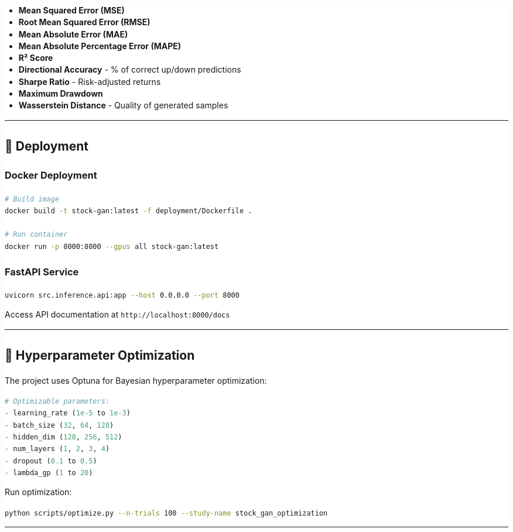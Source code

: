- **Mean Squared Error (MSE)**
- **Root Mean Squared Error (RMSE)**
- **Mean Absolute Error (MAE)**
- **Mean Absolute Percentage Error (MAPE)**
- **R² Score**
- **Directional Accuracy** - % of correct up/down predictions
- **Sharpe Ratio** - Risk-adjusted returns
- **Maximum Drawdown**
- **Wasserstein Distance** - Quality of generated samples

---

## 🚢 Deployment

### **Docker Deployment**

```bash
# Build image
docker build -t stock-gan:latest -f deployment/Dockerfile .

# Run container
docker run -p 8000:8000 --gpus all stock-gan:latest
```

### **FastAPI Service**

```bash
uvicorn src.inference.api:app --host 0.0.0.0 --port 8000
```

Access API documentation at `http://localhost:8000/docs`

---

## 🔬 Hyperparameter Optimization

The project uses Optuna for Bayesian hyperparameter optimization:

```python
# Optimizable parameters:
- learning_rate (1e-5 to 1e-3)
- batch_size (32, 64, 128)
- hidden_dim (128, 256, 512)
- num_layers (1, 2, 3, 4)
- dropout (0.1 to 0.5)
- lambda_gp (1 to 20)
```

Run optimization:
```bash
python scripts/optimize.py --n-trials 100 --study-name stock_gan_optimization
```

---

